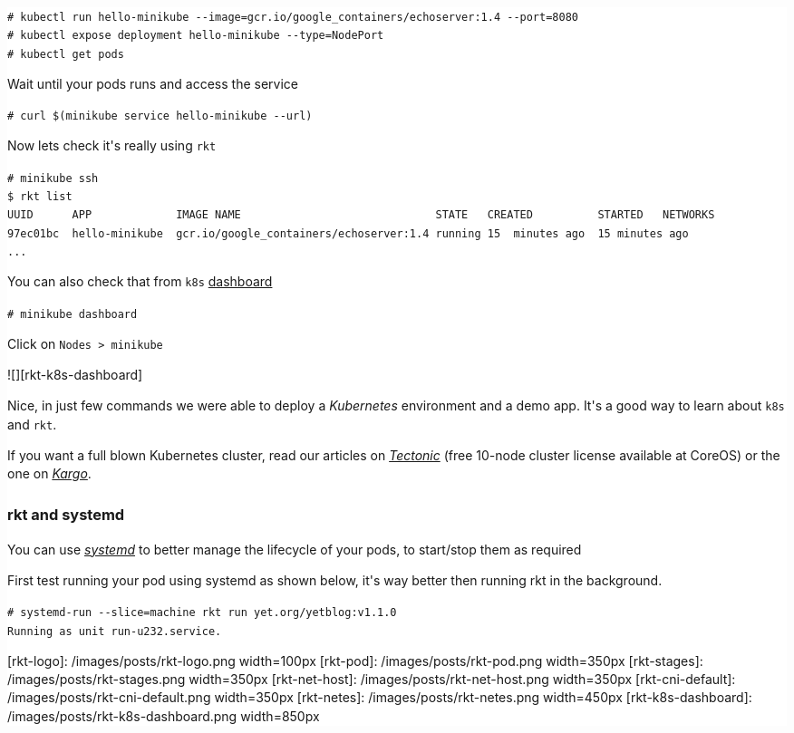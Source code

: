     # kubectl run hello-minikube --image=gcr.io/google_containers/echoserver:1.4 --port=8080
    # kubectl expose deployment hello-minikube --type=NodePort
    # kubectl get pods

Wait until your pods runs and access the service

    # curl $(minikube service hello-minikube --url)

Now lets check it's really using `rkt`

    # minikube ssh
    $ rkt list
    UUID      APP             IMAGE NAME                              STATE   CREATED          STARTED   NETWORKS
    97ec01bc  hello-minikube  gcr.io/google_containers/echoserver:1.4 running 15  minutes ago  15 minutes ago
    ...
    
You can also check that from `k8s` [dashboard](https://kubernetes.io/docs/user-guide/ui/)

    # minikube dashboard

Click on `Nodes > minikube`

![][rkt-k8s-dashboard]

Nice, in just few commands we were able to deploy a *Kubernetes* environment and a demo app. It's a good way to learn about `k8s` and `rkt`.

If you want a full blown Kubernetes cluster, read our articles on *[Tectonic](/2016/06/tectonic/)* (free 10-node cluster license available at CoreOS) or the one on *[Kargo](/2016/06/tectonic/)*.

### rkt and systemd

You can use *[systemd](https://coreos.com/rkt/docs/latest/using-rkt-with-systemd.html)* to better manage the lifecycle of your pods, to start/stop them as required

First test running your pod using systemd as shown below, it's way better then running rkt in the background.

    # systemd-run --slice=machine rkt run yet.org/yetblog:v1.1.0
    Running as unit run-u232.service.


[rkt-logo]: /images/posts/rkt-logo.png width=100px
[rkt-pod]: /images/posts/rkt-pod.png width=350px
[rkt-stages]: /images/posts/rkt-stages.png width=350px
[rkt-net-host]: /images/posts/rkt-net-host.png width=350px
[rkt-cni-default]: /images/posts/rkt-cni-default.png width=350px
[rkt-netes]: /images/posts/rkt-netes.png width=450px
[rkt-k8s-dashboard]: /images/posts/rkt-k8s-dashboard.png width=850px